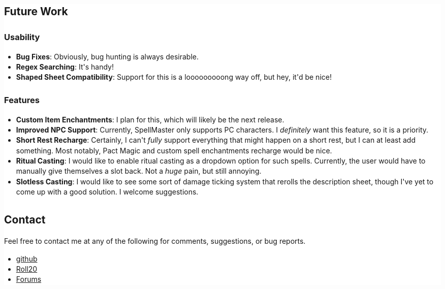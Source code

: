 ## Future Work
### Usability
- **Bug Fixes**: Obviously, bug hunting is always desirable.
- **Regex Searching**: It's handy!
- **Shaped Sheet Compatibility**: Support for this is a looooooooong way off, but hey, it'd be nice!
### Features
- **Custom Item Enchantments**: I plan for this, which will likely be the next release.
- **Improved NPC Support**: Currently, SpellMaster only supports PC characters.  I *definitely* want this feature, so it is a priority.
- **Short Rest Recharge**: Certainly, I can't *fully* support everything that might happen on a short rest, but I can at least add something.  Most notably, Pact Magic and custom spell enchantments recharge would be nice.
- **Ritual Casting**: I would like to enable ritual casting as a dropdown option for such spells.  Currently, the user would have to manually give themselves a slot back.  Not a *huge* pain, but still annoying.
- **Slotless Casting**: I would like to see some sort of damage ticking system that rerolls the description sheet, though I've yet to come up with a good solution.  I welcome suggestions.

## Contact

Feel free to contact me at any of the following for comments, suggestions, or bug reports.
- [github](https://github.com/VoltCruelerz)
- [Roll20](https://app.roll20.net/users/1583758/gm-michael)
- [Forums](https://app.roll20.net/forum/post/8109696/script-spellmaster-2-dot-0-5e-ogl-magic-handler-thread-3)